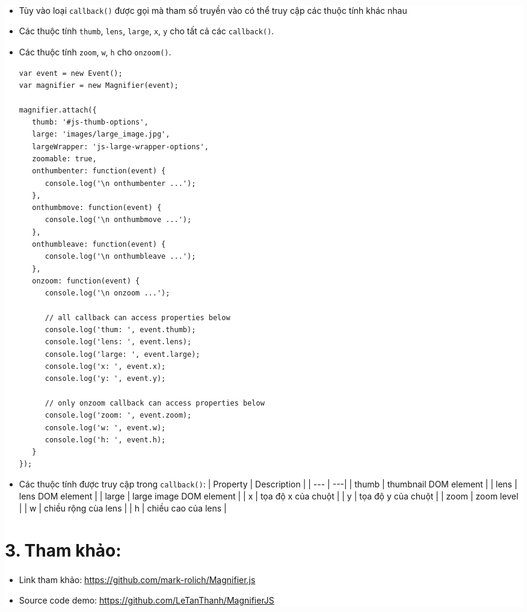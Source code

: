 - Tùy vào loại `callback()` được gọi mà tham số truyền vào có thể truy cập các thuộc tính khác nhau

- Các thuộc tính `thumb`, `lens`, `large`, `x`, `y` cho tất cả các `callback()`.

- Các thuộc tính `zoom`, `w`, `h` cho `onzoom()`.
    ```
    var event = new Event();
    var magnifier = new Magnifier(event);

    magnifier.attach({
       thumb: '#js-thumb-options',
       large: 'images/large_image.jpg',
       largeWrapper: 'js-large-wrapper-options',
       zoomable: true,
       onthumbenter: function(event) {
          console.log('\n onthumbenter ...');
       },
       onthumbmove: function(event) {
          console.log('\n onthumbmove ...');
       },
       onthumbleave: function(event) {
          console.log('\n onthumbleave ...');
       },
       onzoom: function(event) {
          console.log('\n onzoom ...');

          // all callback can access properties below
          console.log('thum: ', event.thumb);
          console.log('lens: ', event.lens);
          console.log('large: ', event.large);
          console.log('x: ', event.x);
          console.log('y: ', event.y);

          // only onzoom callback can access properties below
          console.log('zoom: ', event.zoom);
          console.log('w: ', event.w);
          console.log('h: ', event.h);
       }
    });
    ```

- Các thuộc tính được truy cập trong `callback()`:
    | Property | Description |
    | --- | ---|
    | thumb | thumbnail DOM element |
    | lens | lens DOM element |
    | large | large image DOM element |
    | x | tọa độ x của chuột |
    | y | tọa độ y của chuột |
    | zoom | zoom level |
    | w | chiều rộng cùa lens |
    | h | chiều cao của lens |

# 3. Tham khảo:
- Link tham khảo: https://github.com/mark-rolich/Magnifier.js

- Source code demo: https://github.com/LeTanThanh/MagnifierJS